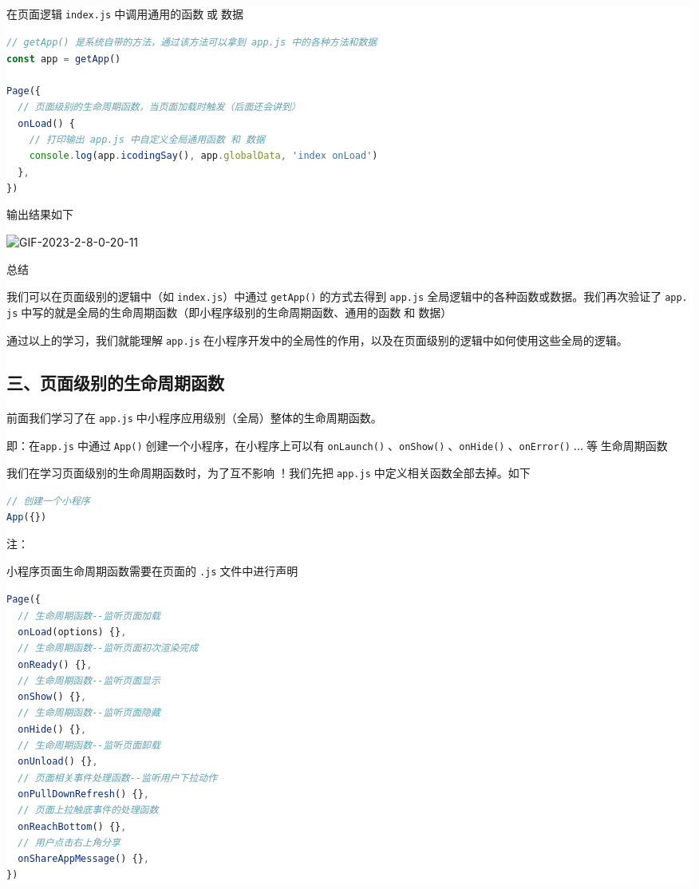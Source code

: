 在页面逻辑 `index.js` 中调用通用的函数 或 数据

```js
// getApp() 是系统自带的方法，通过该方法可以拿到 app.js 中的各种方法和数据
const app = getApp()

Page({
  // 页面级别的生命周期函数，当页面加载时触发（后面还会讲到）
  onLoad() {
    // 打印输出 app.js 中自定义全局通用函数 和 数据
    console.log(app.icodingSay(), app.globalData, 'index onLoad')
  },
})
```

输出结果如下

![GIF-2023-2-8-0-20-11](https://www.arryblog.com/assets/img/GIF-2023-2-8-0-20-11.8011b7ce.gif)

总结

我们可以在页面级别的逻辑中（如 `index.js`）中通过 `getApp()` 的方式去得到 `app.js` 全局逻辑中的各种函数或数据。我们再次验证了 `app.js` 中写的就是全局的生命周期函数（即小程序级别的生命周期函数、通用的函数 和 数据）

通过以上的学习，我们就能理解 `app.js` 在小程序开发中的全局性的作用，以及在页面级别的逻辑中如何使用这些全局的逻辑。

## 三、页面级别的生命周期函数

前面我们学习了在 `app.js` 中小程序应用级别（全局）整体的生命周期函数。

即：在`app.js` 中通过 `App()` 创建一个小程序，在小程序上可以有 `onLaunch()` 、`onShow()` 、`onHide()` 、`onError()` ... 等 生命周期函数

我们在学习页面级别的生命周期函数时，为了互不影响 ！我们先把 `app.js` 中定义相关函数全部去掉。如下

```js
// 创建一个小程序
App({})
```

注：

小程序页面生命周期函数需要在页面的 `.js` 文件中进行声明

```js
Page({
  // 生命周期函数--监听页面加载
  onLoad(options) {},
  // 生命周期函数--监听页面初次渲染完成
  onReady() {},
  // 生命周期函数--监听页面显示
  onShow() {},
  // 生命周期函数--监听页面隐藏
  onHide() {},
  // 生命周期函数--监听页面卸载
  onUnload() {},
  // 页面相关事件处理函数--监听用户下拉动作
  onPullDownRefresh() {},
  // 页面上拉触底事件的处理函数
  onReachBottom() {},
  // 用户点击右上角分享
  onShareAppMessage() {},
})
```

